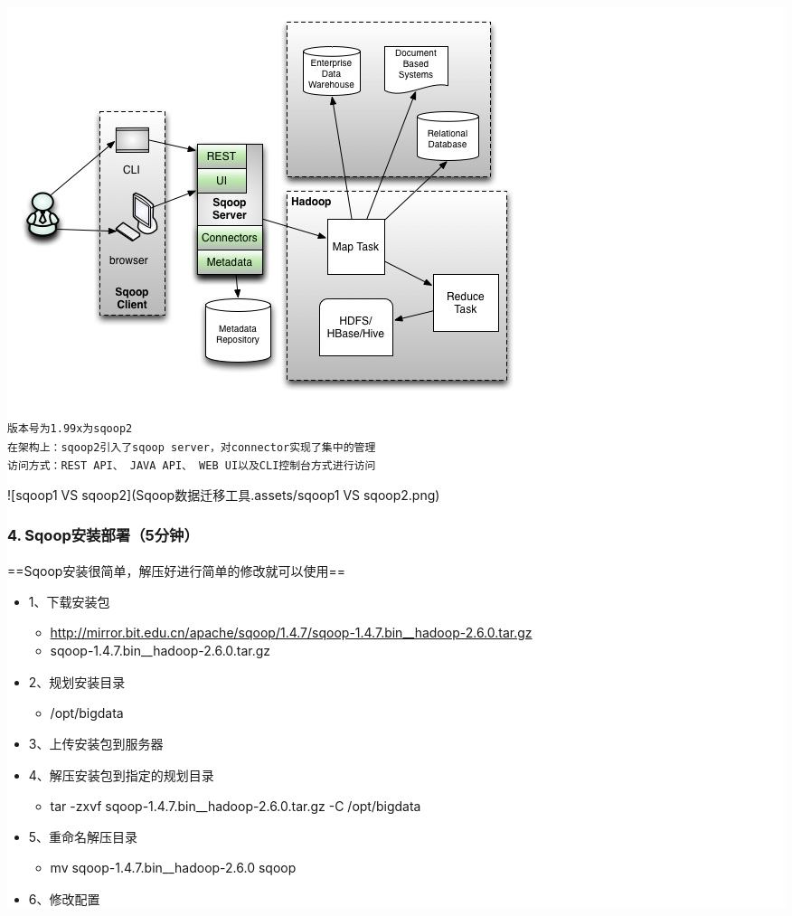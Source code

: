 ![sqoop2](Sqoop数据迁移工具.assets/sqoop2.jpg)

~~~
版本号为1.99x为sqoop2 
在架构上：sqoop2引入了sqoop server，对connector实现了集中的管理 
访问方式：REST API、 JAVA API、 WEB UI以及CLI控制台方式进行访问 
~~~

![sqoop1 VS sqoop2](Sqoop数据迁移工具.assets/sqoop1 VS sqoop2.png)

### 4. Sqoop安装部署（5分钟）

==Sqoop安装很简单，解压好进行简单的修改就可以使用==

- 1、下载安装包

  - http://mirror.bit.edu.cn/apache/sqoop/1.4.7/sqoop-1.4.7.bin__hadoop-2.6.0.tar.gz
  - sqoop-1.4.7.bin__hadoop-2.6.0.tar.gz

- 2、规划安装目录

  - /opt/bigdata

- 3、上传安装包到服务器

- 4、解压安装包到指定的规划目录

  - tar -zxvf sqoop-1.4.7.bin__hadoop-2.6.0.tar.gz -C /opt/bigdata

- 5、重命名解压目录

  - mv sqoop-1.4.7.bin__hadoop-2.6.0  sqoop

- 6、修改配置
